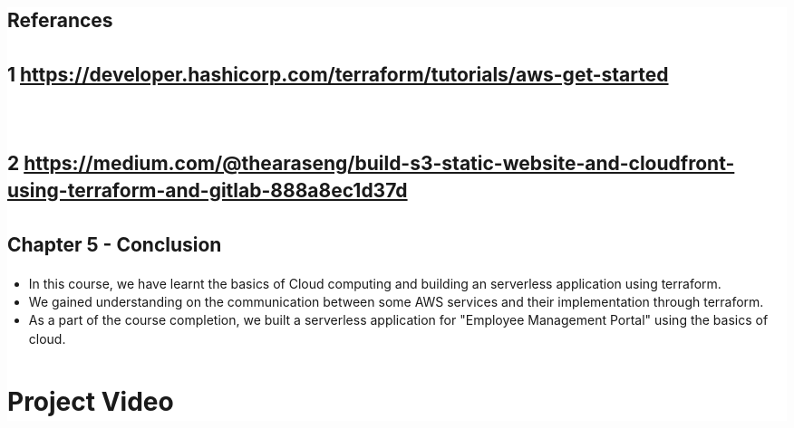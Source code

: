 ## Referances
## 1 <a href="https://developer.hashicorp.com/terraform/tutorials/aws-get-started">https://developer.hashicorp.com/terraform/tutorials/aws-get-started 
</a>
<br>

## 2 <a href="https://medium.com/@thearaseng/build-s3-static-website-and-cloudfront-using-terraform-and-gitlab-888a8ec1d37d">https://medium.com/@thearaseng/build-s3-static-website-and-cloudfront-using-terraform-and-gitlab-888a8ec1d37d
</a>

## Chapter 5 - Conclusion

- In this course, we have learnt the basics of Cloud computing and building an serverless application using terraform. 
- We gained understanding on the communication between some AWS services and their implementation through terraform. 
- As a part of the course completion, we built a serverless application for "Employee Management Portal" using the basics of cloud. 



# Project Video
<video src="Report/video/Video/.mp4" controls title="Project Video"></video>
